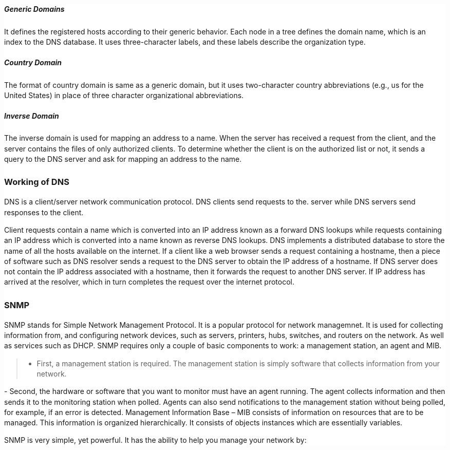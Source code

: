 ##### Generic Domains
It defines the registered hosts according to their generic behavior.
Each node in a tree defines the domain name, which is an index to the DNS database.
It uses three-character labels, and these labels describe the organization type.


<p id="L370"></p>

##### Country Domain
The format of country domain is same as a generic domain, but it uses two-character country abbreviations (e.g., us for the United States) in place of three character organizational abbreviations.

##### Inverse Domain
The inverse domain is used for mapping an address to a name. When the server has received a request from the client, and the server contains the files of only authorized clients. To determine whether the client is on the authorized list or not, it sends a query to the DNS server and ask for mapping an address to the name.

### Working of DNS
DNS is a client/server network communication protocol. DNS clients send requests to the. server while DNS servers send responses to the client.
<p id="L380"></p>
Client requests contain a name which is converted into an IP address known as a forward DNS lookups while requests containing an IP address which is converted into a name known as reverse DNS lookups.
DNS implements a distributed database to store the name of all the hosts available on the internet.
If a client like a web browser sends a request containing a hostname, then a piece of software such as DNS resolver sends a request to the DNS server to obtain the IP address of a hostname. If DNS server does not contain the IP address associated with a hostname, then it forwards the request to another DNS server. If IP address has arrived at the resolver, which in turn completes the request over the internet protocol.

### SNMP
SNMP stands for Simple Network Management Protocol. It is a popular protocol for network managemnet.
It is used for collecting information from, and configuring network devices, such as servers, printers, hubs, switches, and routers on the network. As well as services such as DHCP.
SNMP requires only a couple of basic components to work: a management station, an agent and MIB.
>- First, a management station is required. The management station is simply software that collects information from your network. 
<p id="L390"></p>
- Second, the hardware or software that you want to monitor must have an agent running. The agent collects information and then sends it to the monitoring station when polled. Agents can also send notifications to the management station without being polled, for example, if an error is detected.
Management Information Base – MIB consists of information on resources that are to be managed. This information is organized hierarchically. It consists of objects instances which are essentially variables.

SNMP is very simple, yet powerful. It has the ability to help you manage your network by: 




